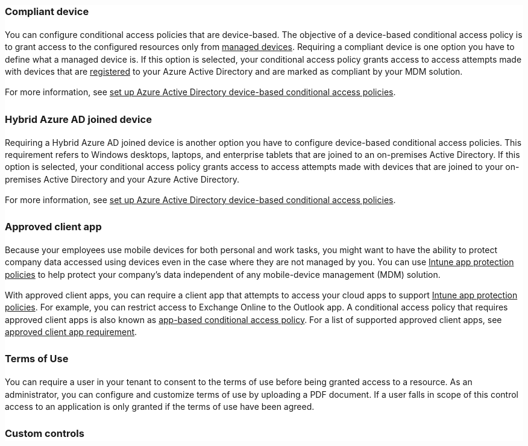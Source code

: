 

### Compliant device

You can configure conditional access policies that are device-based. The objective of a device-based conditional access policy is to grant access to the configured resources only from [managed devices](active-directory-conditional-access-policy-connected-applications.md#managed-devices). Requiring a compliant device is one option you have to define what a managed device is. If this option is selected, your conditional access policy grants access to access attempts made with devices that are [registered](device-management-introduction.md) to your Azure Active Directory and are marked as compliant by your MDM solution.

For more information, see [set up Azure Active Directory device-based conditional access policies](active-directory-conditional-access-policy-connected-applications.md).

### Hybrid Azure AD joined device

Requiring a Hybrid Azure AD joined device is another option you have to configure device-based conditional access policies. This requirement refers to Windows desktops, laptops, and enterprise tablets that are joined to an on-premises Active Directory. If this option is selected, your conditional access policy grants access to access attempts made with devices that are joined to your on-premises Active Directory and your Azure Active Directory.  

For more information, see [set up Azure Active Directory device-based conditional access policies](active-directory-conditional-access-policy-connected-applications.md).





### Approved client app

Because your employees use mobile devices for both personal and work tasks, you might want to have the ability to protect company data accessed using devices even in the case where they are not managed by you.
You can use [Intune app protection policies](https://docs.microsoft.com/intune/app-protection-policy) to help protect your company’s data independent of any mobile-device management (MDM) solution.


With approved client apps, you can require a client app that attempts to access your cloud apps to support [Intune app protection policies](https://docs.microsoft.com/intune/app-protection-policy). For example, you can restrict access to Exchange Online to the Outlook app. A conditional access policy that requires approved client apps is  also known as [app-based conditional access policy](active-directory-conditional-access-mam.md). For a list of supported approved client apps, see [approved client app requirement](active-directory-conditional-access-technical-reference.md#approved-client-app-requirement).


### Terms of Use

You can require a user in your tenant to consent to the terms of use before being granted access to a resource. As an administrator, you can configure and customize terms of use by uploading a PDF document. If a user falls in scope of this control access to an application is only granted if the terms of use have been agreed. 


### Custom controls 
